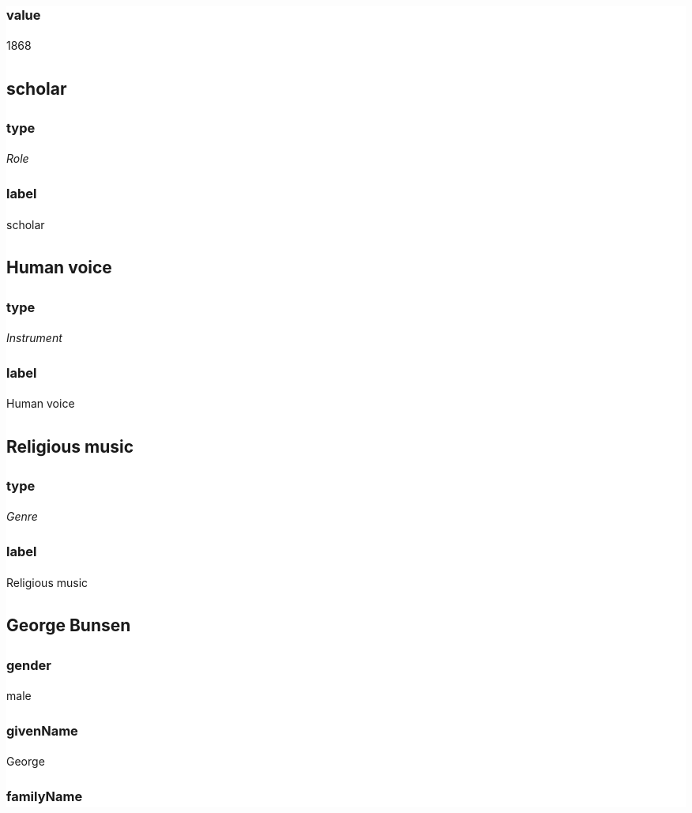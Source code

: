 ### value


1868

## scholar

### type


*Role*

### label


scholar

## Human voice

### type


*Instrument*

### label


Human voice

## Religious music

### type


*Genre*

### label


Religious music

## George Bunsen

### gender


male

### givenName


George

### familyName
